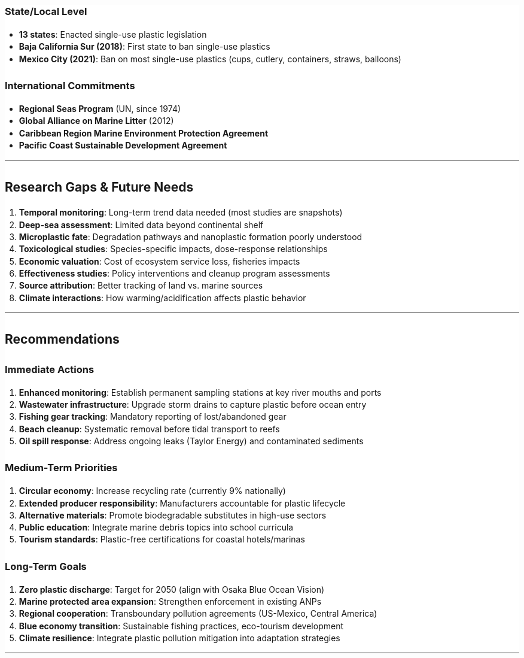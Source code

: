 ### **State/Local Level**
- **13 states**: Enacted single-use plastic legislation
- **Baja California Sur (2018)**: First state to ban single-use plastics
- **Mexico City (2021)**: Ban on most single-use plastics (cups, cutlery, containers, straws, balloons)

### **International Commitments**
- **Regional Seas Program** (UN, since 1974)
- **Global Alliance on Marine Litter** (2012)
- **Caribbean Region Marine Environment Protection Agreement**
- **Pacific Coast Sustainable Development Agreement**

---

## Research Gaps & Future Needs

1. **Temporal monitoring**: Long-term trend data needed (most studies are snapshots)
2. **Deep-sea assessment**: Limited data beyond continental shelf
3. **Microplastic fate**: Degradation pathways and nanoplastic formation poorly understood
4. **Toxicological studies**: Species-specific impacts, dose-response relationships
5. **Economic valuation**: Cost of ecosystem service loss, fisheries impacts
6. **Effectiveness studies**: Policy interventions and cleanup program assessments
7. **Source attribution**: Better tracking of land vs. marine sources
8. **Climate interactions**: How warming/acidification affects plastic behavior

---

## Recommendations

### **Immediate Actions**
1. **Enhanced monitoring**: Establish permanent sampling stations at key river mouths and ports
2. **Wastewater infrastructure**: Upgrade storm drains to capture plastic before ocean entry
3. **Fishing gear tracking**: Mandatory reporting of lost/abandoned gear
4. **Beach cleanup**: Systematic removal before tidal transport to reefs
5. **Oil spill response**: Address ongoing leaks (Taylor Energy) and contaminated sediments

### **Medium-Term Priorities**
1. **Circular economy**: Increase recycling rate (currently 9% nationally)
2. **Extended producer responsibility**: Manufacturers accountable for plastic lifecycle
3. **Alternative materials**: Promote biodegradable substitutes in high-use sectors
4. **Public education**: Integrate marine debris topics into school curricula
5. **Tourism standards**: Plastic-free certifications for coastal hotels/marinas

### **Long-Term Goals**
1. **Zero plastic discharge**: Target for 2050 (align with Osaka Blue Ocean Vision)
2. **Marine protected area expansion**: Strengthen enforcement in existing ANPs
3. **Regional cooperation**: Transboundary pollution agreements (US-Mexico, Central America)
4. **Blue economy transition**: Sustainable fishing practices, eco-tourism development
5. **Climate resilience**: Integrate plastic pollution mitigation into adaptation strategies

---